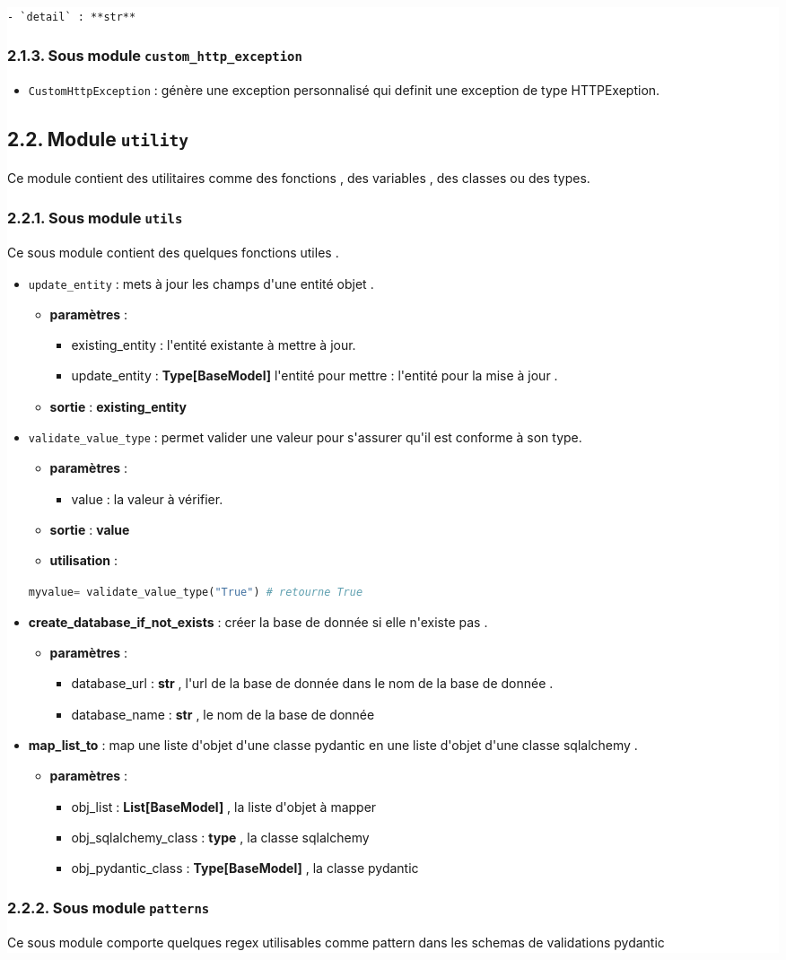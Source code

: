     - `detail` : **str**

### **2.1.3. Sous module `custom_http_exception`**

- `CustomHttpException` : génère une exception personnalisé qui definit une exception de type HTTPExeption.

## **2.2. Module `utility`**

Ce module contient des utilitaires comme des fonctions , des variables , des classes ou des types.

### **2.2.1. Sous module `utils`**

Ce sous module contient des quelques fonctions utiles .

- `update_entity` : mets à jour les champs d'une entité objet .

  - **paramètres** :

    - existing_entity : l'entité existante à mettre à jour.

    - update_entity : **Type[BaseModel]** l'entité pour mettre : l'entité pour la mise à jour .

  - **sortie** : **existing_entity**

- `validate_value_type` : permet valider une valeur pour s'assurer qu'il est conforme à son type.

  - **paramètres** :

    - value : la valeur à vérifier.

  - **sortie** : **value**

  - **utilisation** :

  ```python
  myvalue= validate_value_type("True") # retourne True
  ```

- **create_database_if_not_exists** : créer la base de donnée si elle n'existe pas .

  - **paramètres** :

    - database_url : **str** , l'url de la base de donnée dans le nom de la base de donnée .

    - database_name : **str** , le nom de la base de donnée

- **map_list_to** : map une liste d'objet d'une classe pydantic en une liste d'objet d'une classe sqlalchemy .

  - **paramètres** :

    - obj_list : **List[BaseModel]** , la liste d'objet à mapper

    - obj_sqlalchemy_class : **type** , la classe sqlalchemy

    - obj_pydantic_class : **Type[BaseModel]** , la classe pydantic

### **2.2.2. Sous module `patterns`**

Ce sous module comporte quelques regex utilisables comme pattern dans les schemas de validations pydantic

